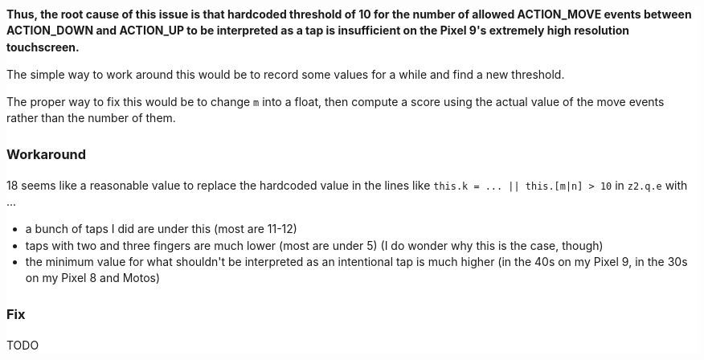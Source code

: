 **Thus, the root cause of this issue is that hardcoded threshold of 10 for the number of allowed ACTION_MOVE events between ACTION_DOWN and ACTION_UP to be interpreted as a tap is insufficient on the Pixel 9's extremely high resolution touchscreen.**

The simple way to work around this would be to record some values for a while and find a new threshold.

The proper way to fix this would be to change `m` into a float, then compute a score using the actual value of the move events rather than the number of them.

### Workaround

18 seems like a reasonable value to replace the hardcoded value in the lines like `this.k = ... || this.[m|n] > 10` in `z2.q.e` with ...

- a bunch of taps I did are under this (most are 11-12)
- taps with two and three fingers are much lower (most are under 5) (I do wonder why this is the case, though)
- the minimum value for what shouldn't be interpreted as an intentional tap is much higher (in the 40s on my Pixel 9, in the 30s on my Pixel 8 and Motos)

### Fix

TODO
